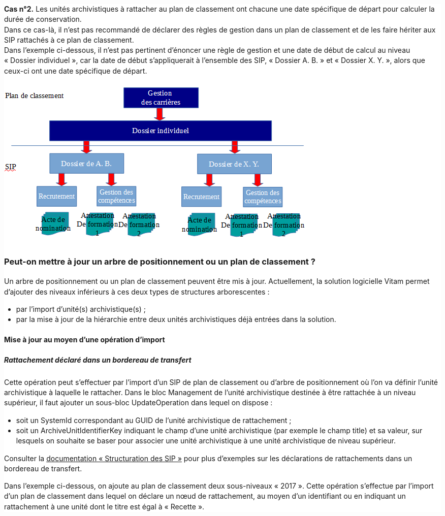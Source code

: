 **Cas n°2.** Les unités archivistiques à rattacher au plan de classement ont chacune une date spécifique de départ pour calculer la durée de conservation.  
Dans ce cas-là, il n’est pas recommandé de déclarer des règles de gestion dans un plan de classement et de les faire hériter aux SIP rattachés à ce plan de classement.  
Dans l’exemple ci-dessous, il n’est pas pertinent d’énoncer une règle de gestion et une date de début de calcul au niveau « Dossier individuel », car la date de début s’appliquerait à l’ensemble des SIP, « Dossier A. B. » et « Dossier X. Y. », alors que ceux-ci ont une date spécifique de départ.

![Cas 2](./medias/archives_arbo/cas2bis.png)

### Peut-on mettre à jour un arbre de positionnement ou un plan de classement ?

Un arbre de positionnement ou un plan de classement peuvent être mis à jour. Actuellement, la solution logicielle Vitam permet d’ajouter des niveaux inférieurs à ces deux types de structures arborescentes :
-  par l’import d’unité(s) archivistique(s) ;
-  par la mise à jour de la hiérarchie entre deux unités archivistiques déjà entrées dans la solution.

#### Mise à jour au moyen d’une opération d’import

##### Rattachement déclaré dans un bordereau de transfert

Cette opération peut s’effectuer par l’import d’un SIP de plan de classement ou d’arbre de positionnement où l’on va définir l’unité archivistique à laquelle le rattacher. Dans le bloc Management de l’unité archivistique destinée à être rattachée à un niveau supérieur, il faut ajouter un sous-bloc UpdateOperation dans lequel on dispose :
-  soit un SystemId correspondant au GUID de l’unité archivistique de rattachement ;
-  soit un ArchiveUnitIdentifierKey indiquant le champ d’une unité archivistique (par exemple le champ title) et sa valeur, sur lesquels on souhaite se baser pour associer une unité archivistique à une unité archivistique de niveau supérieur.

Consulter la [documentation « Structuration des SIP »](./SIP.md) pour plus d’exemples sur les déclarations de rattachements dans un bordereau de transfert.

Dans l’exemple ci-dessous, on ajoute au plan de classement deux sous-niveaux « 2017 ». Cette opération s’effectue par l’import d’un plan de classement dans lequel on déclare un nœud de rattachement, au moyen d’un identifiant ou en indiquant un rattachement à une unité dont le titre est égal à « Recette ».
